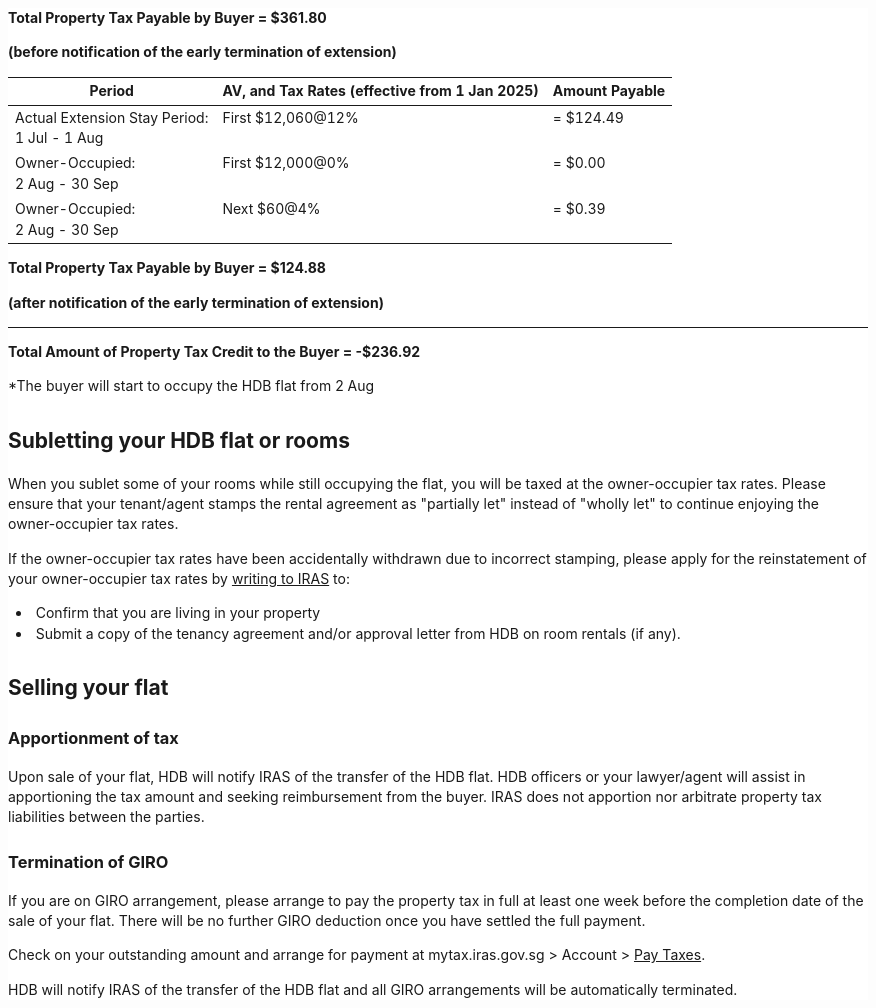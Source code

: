 **Total Property Tax Payable by Buyer = $361.80**

**(before notification of the early termination of extension)**

| Period | AV, and Tax Rates (effective from 1 Jan 2025) | Amount Payable |
| --- | --- | --- |
| Actual Extension Stay Period:<br>1 Jul - 1 Aug | First $12,060@12% | = $124.49 |
| Owner-Occupied:<br>2 Aug - 30 Sep | First $12,000@0% | = $0.00 |
| Owner-Occupied:<br>2 Aug - 30 Sep | Next $60@4% | = $0.39 |

**Total Property Tax Payable by Buyer = $124.88**

**(after notification of the early termination of extension)**

* * *

**Total Amount of Property Tax Credit to the Buyer = -$236.92**

\*The buyer will start to occupy the HDB flat from 2 Aug

## Subletting your HDB flat or rooms

When you sublet some of your rooms while still occupying the flat, you will be taxed at the owner-occupier tax rates. Please ensure that your tenant/agent stamps the rental agreement as "partially let" instead of "wholly let" to continue enjoying
the owner-occupier tax rates.

If the owner-occupier tax rates have been accidentally withdrawn due to incorrect stamping, please apply for the reinstatement of your owner-occupier tax rates by [writing to IRAS](https://mytax.iras.gov.sg/portal/correspondence/mytax-mail) to:

-  Confirm that you are living in your property
-  Submit a copy of the tenancy agreement and/or approval letter from HDB on room rentals (if any).

## Selling your flat

### Apportionment of tax

Upon sale of your flat, HDB will notify IRAS of the transfer of the HDB flat. HDB officers or your lawyer/agent will assist in apportioning the tax amount and seeking reimbursement from the buyer. IRAS does not apportion nor arbitrate property
tax liabilities between the parties.

### Termination of GIRO

If you are on GIRO arrangement, please arrange to pay the property tax in full at least one week before the completion date of the sale of your flat. There will be no further GIRO deduction once you have settled the full payment.

Check
on your outstanding amount and arrange for payment at mytax.iras.gov.sg > Account > [Pay Taxes](https://mytax.iras.gov.sg/portal/payment/pay-taxes).

HDB will notify IRAS of the transfer of the HDB flat and all GIRO arrangements will be automatically terminated.
